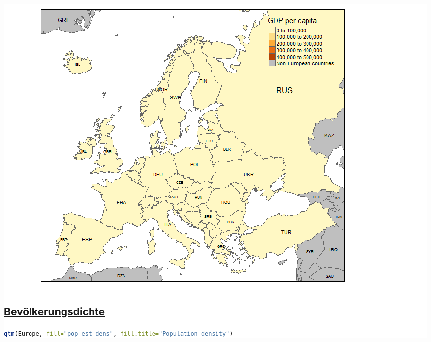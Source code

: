 ![](tmap_files/figure-slidy/unnamed-chunk-9-1.png)




## [Bevölkerungsdichte](https://en.wikipedia.org/wiki/Population_density)


```r
qtm(Europe, fill="pop_est_dens", fill.title="Population density")
```
